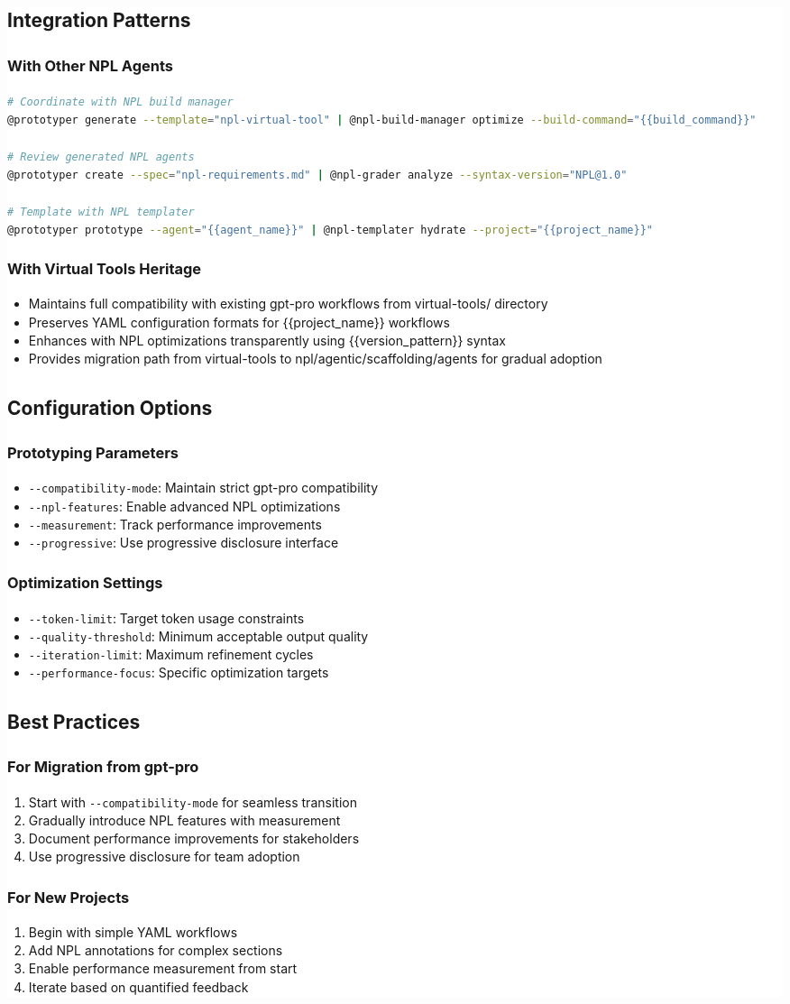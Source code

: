 ## Integration Patterns

### With Other NPL Agents
```bash
# Coordinate with NPL build manager
@prototyper generate --template="npl-virtual-tool" | @npl-build-manager optimize --build-command="{{build_command}}"

# Review generated NPL agents
@prototyper create --spec="npl-requirements.md" | @npl-grader analyze --syntax-version="NPL@1.0"

# Template with NPL templater
@prototyper prototype --agent="{{agent_name}}" | @npl-templater hydrate --project="{{project_name}}"
```

### With Virtual Tools Heritage
- Maintains full compatibility with existing gpt-pro workflows from virtual-tools/ directory
- Preserves YAML configuration formats for {{project_name}} workflows  
- Enhances with NPL optimizations transparently using {{version_pattern}} syntax
- Provides migration path from virtual-tools to npl/agentic/scaffolding/agents for gradual adoption

## Configuration Options

### Prototyping Parameters
- `--compatibility-mode`: Maintain strict gpt-pro compatibility
- `--npl-features`: Enable advanced NPL optimizations
- `--measurement`: Track performance improvements
- `--progressive`: Use progressive disclosure interface

### Optimization Settings
- `--token-limit`: Target token usage constraints
- `--quality-threshold`: Minimum acceptable output quality
- `--iteration-limit`: Maximum refinement cycles
- `--performance-focus`: Specific optimization targets

## Best Practices

### For Migration from gpt-pro
1. Start with `--compatibility-mode` for seamless transition
2. Gradually introduce NPL features with measurement
3. Document performance improvements for stakeholders
4. Use progressive disclosure for team adoption

### For New Projects
1. Begin with simple YAML workflows
2. Add NPL annotations for complex sections
3. Enable performance measurement from start
4. Iterate based on quantified feedback
